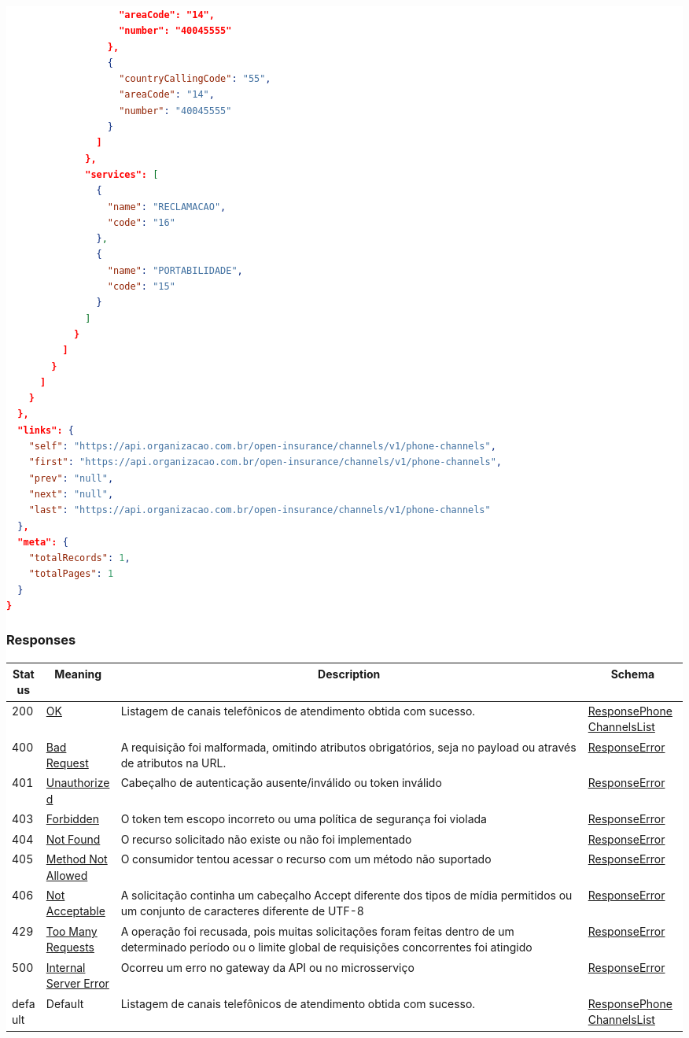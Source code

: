 ```json
                    "areaCode": "14",
                    "number": "40045555"
                  },
                  {
                    "countryCallingCode": "55",
                    "areaCode": "14",
                    "number": "40045555"
                  }
                ]
              },
              "services": [
                {
                  "name": "RECLAMACAO",
                  "code": "16"
                },
                {
                  "name": "PORTABILIDADE",
                  "code": "15"
                }
              ]
            }
          ]
        }
      ]
    }
  },
  "links": {
    "self": "https://api.organizacao.com.br/open-insurance/channels/v1/phone-channels",
    "first": "https://api.organizacao.com.br/open-insurance/channels/v1/phone-channels",
    "prev": "null",
    "next": "null",
    "last": "https://api.organizacao.com.br/open-insurance/channels/v1/phone-channels"
  },
  "meta": {
    "totalRecords": 1,
    "totalPages": 1
  }
}
```

<h3 id="obtém-a-listagem-de-canais-telefônicos-de-atendimento-da-instituição.-responses">Responses</h3>

|Status|Meaning|Description|Schema|
|---|---|---|---|
|200|[OK](https://tools.ietf.org/html/rfc7231#section-6.3.1)|Listagem de canais telefônicos de atendimento obtida com sucesso.|[ResponsePhoneChannelsList](#schemaresponsephonechannelslist)|
|400|[Bad Request](https://tools.ietf.org/html/rfc7231#section-6.5.1)|A requisição foi malformada, omitindo atributos obrigatórios, seja no payload ou através de atributos na URL.|[ResponseError](#schemaresponseerror)|
|401|[Unauthorized](https://tools.ietf.org/html/rfc7235#section-3.1)|Cabeçalho de autenticação ausente/inválido ou token inválido|[ResponseError](#schemaresponseerror)|
|403|[Forbidden](https://tools.ietf.org/html/rfc7231#section-6.5.3)|O token tem escopo incorreto ou uma política de segurança foi violada|[ResponseError](#schemaresponseerror)|
|404|[Not Found](https://tools.ietf.org/html/rfc7231#section-6.5.4)|O recurso solicitado não existe ou não foi implementado|[ResponseError](#schemaresponseerror)|
|405|[Method Not Allowed](https://tools.ietf.org/html/rfc7231#section-6.5.5)|O consumidor tentou acessar o recurso com um método não suportado|[ResponseError](#schemaresponseerror)|
|406|[Not Acceptable](https://tools.ietf.org/html/rfc7231#section-6.5.6)|A solicitação continha um cabeçalho Accept diferente dos tipos de mídia permitidos ou um conjunto de caracteres diferente de UTF-8|[ResponseError](#schemaresponseerror)|
|429|[Too Many Requests](https://tools.ietf.org/html/rfc6585#section-4)|A operação foi recusada, pois muitas solicitações foram feitas dentro de um determinado período ou o limite global de requisições concorrentes foi atingido|[ResponseError](#schemaresponseerror)|
|500|[Internal Server Error](https://tools.ietf.org/html/rfc7231#section-6.6.1)|Ocorreu um erro no gateway da API ou no microsserviço|[ResponseError](#schemaresponseerror)|
|default|Default|Listagem de canais telefônicos de atendimento obtida com sucesso.|[ResponsePhoneChannelsList](#schemaresponsephonechannelslist)|
